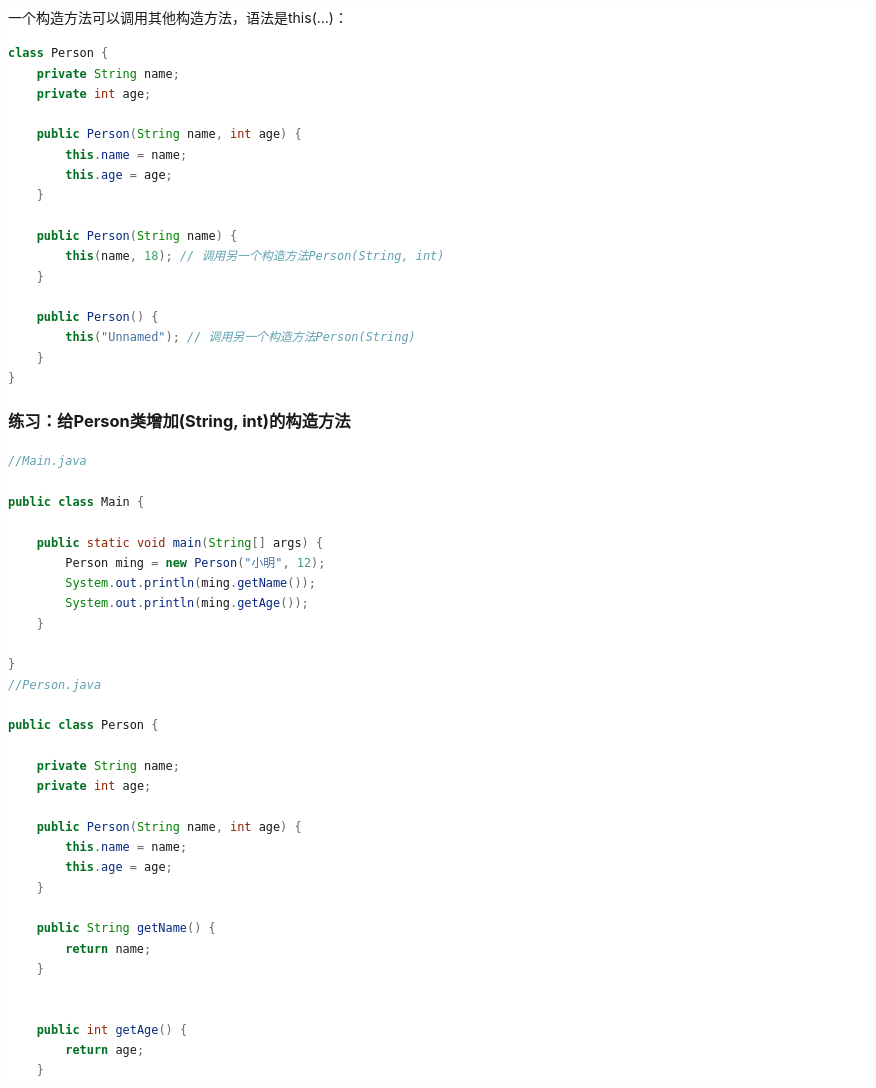 一个构造方法可以调用其他构造方法，语法是this(…)：

```java
class Person {
    private String name;
    private int age;

    public Person(String name, int age) {
        this.name = name;
        this.age = age;
    }

    public Person(String name) {
        this(name, 18); // 调用另一个构造方法Person(String, int)
    }

    public Person() {
        this("Unnamed"); // 调用另一个构造方法Person(String)
    }
}

```



### 练习：给Person类增加(String, int)的构造方法

```java
//Main.java

public class Main {

	public static void main(String[] args) {
		Person ming = new Person("小明", 12);
		System.out.println(ming.getName());
		System.out.println(ming.getAge());
	}

}
//Person.java

public class Person {

	private String name;
	private int age;
	
	public Person(String name, int age) {
		this.name = name;
		this.age = age;
	}

	public String getName() {
		return name;
	}

	
	public int getAge() {
		return age;
	}

```
